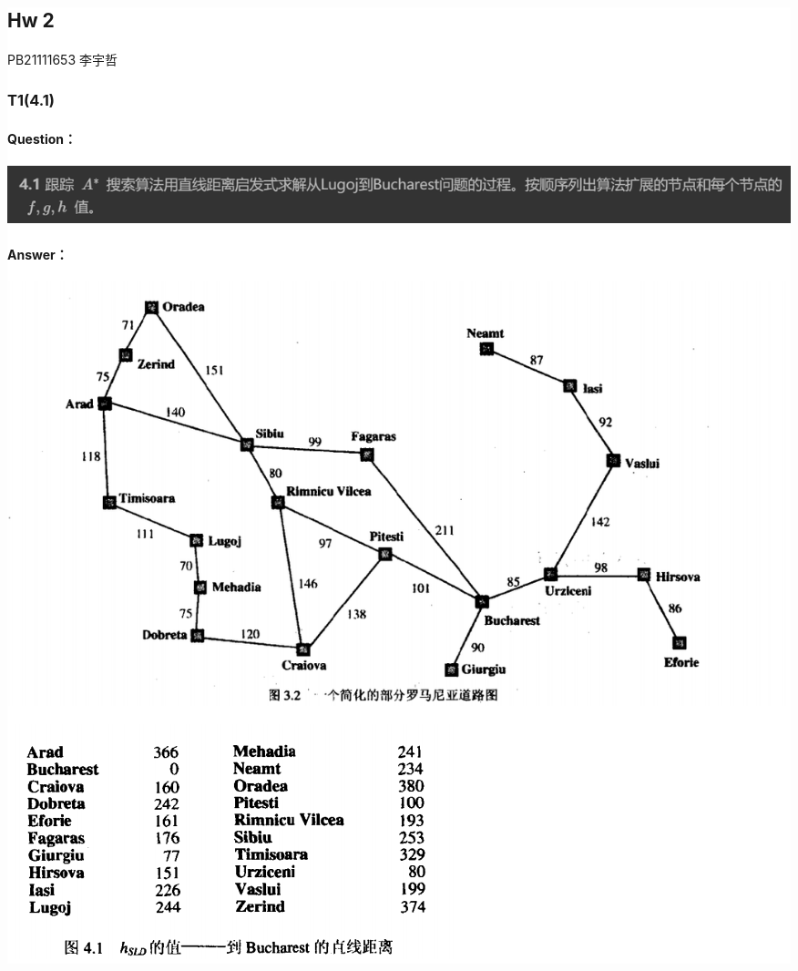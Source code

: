 ## Hw 2

PB21111653 李宇哲

### T1(4.1)

#### Question：

![image-20240324110632078](./assets/image-20240324110632078.png)

#### Answer：

![image-20240324111119577](./assets/image-20240324111119577.png)

![image-20240324111847057](./assets/image-20240324111847057.png)
